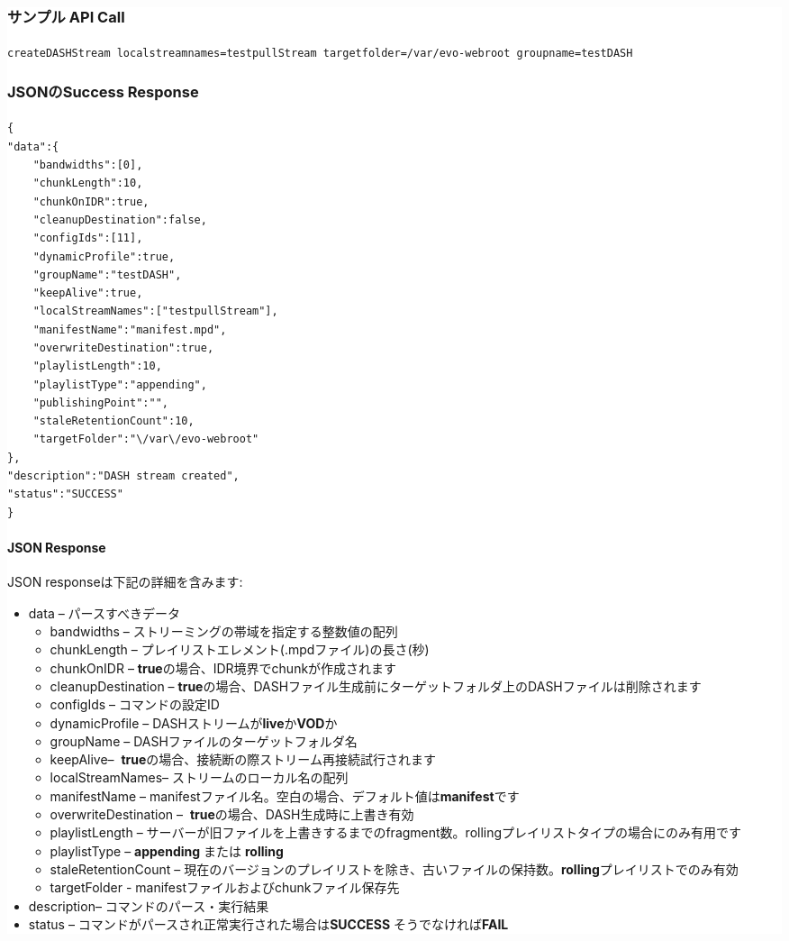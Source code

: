 

### サンプル API Call

```
createDASHStream localstreamnames=testpullStream targetfolder=/var/evo-webroot groupname=testDASH
```



### JSONのSuccess Response

```
{
"data":{
    "bandwidths":[0],
    "chunkLength":10,
    "chunkOnIDR":true,
    "cleanupDestination":false,
    "configIds":[11],
    "dynamicProfile":true,
    "groupName":"testDASH",
    "keepAlive":true,
    "localStreamNames":["testpullStream"],
    "manifestName":"manifest.mpd",
    "overwriteDestination":true,
    "playlistLength":10,
    "playlistType":"appending",
    "publishingPoint":"",
    "staleRetentionCount":10,
    "targetFolder":"\/var\/evo-webroot"
},
"description":"DASH stream created",
"status":"SUCCESS"
}
```



#### JSON Response

JSON responseは下記の詳細を含みます:

- data – パースすべきデータ
  - bandwidths – ストリーミングの帯域を指定する整数値の配列
  - chunkLength – プレイリストエレメント(.mpdファイル)の長さ(秒)
  - chunkOnIDR – **true**の場合、IDR境界でchunkが作成されます
  - cleanupDestination – **true**の場合、DASHファイル生成前にターゲットフォルダ上のDASHファイルは削除されます
  - configIds – コマンドの設定ID
  - dynamicProfile – DASHストリームが**live**か**VOD**か
  - groupName – DASHファイルのターゲットフォルダ名
  - keepAlive–  **true**の場合、接続断の際ストリーム再接続試行されます
  - localStreamNames– ストリームのローカル名の配列
  - manifestName – manifestファイル名。空白の場合、デフォルト値は**manifest**です
  - overwriteDestination –  **true**の場合、DASH生成時に上書き有効
  - playlistLength – サーバーが旧ファイルを上書きするまでのfragment数。rollingプレイリストタイプの場合にのみ有用です
  - playlistType – **appending** または **rolling**
  - staleRetentionCount – 現在のバージョンのプレイリストを除き、古いファイルの保持数。**rolling**プレイリストでのみ有効
  - targetFolder - manifestファイルおよびchunkファイル保存先
- description– コマンドのパース・実行結果
- status – コマンドがパースされ正常実行された場合は**SUCCESS** そうでなければ**FAIL**

